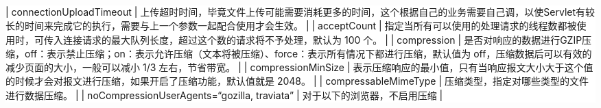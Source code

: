 | connectionUploadTimeout | 上传超时时间，毕竟文件上传可能需要消耗更多的时间，这个根据自己的业务需要自己调，以使Servlet有较长的时间来完成它的执行，需要与上一个参数一起配合使用才会生效。 |
| acceptCount | 指定当所有可以使用的处理请求的线程数都被使用时，可传入连接请求的最大队列长度，超过这个数的请求将不予处理，默认为 100 个。 |
| compression | 是否对响应的数据进行GZIP压缩，off：表示禁止压缩；on：表示允许压缩（文本将被压缩）、force：表示所有情况下都进行压缩，默认值为 off，压缩数据后可以有效的减少页面的大小，一般可以减小 1/3 左右，节省带宽。 |
| compressionMinSize | 表示压缩响应的最小值，只有当响应报文大小大于这个值的时候才会对报文进行压缩，如果开启了压缩功能，默认值就是 2048。 |
| compressableMimeType | 压缩类型，指定对哪些类型的文件进行数据压缩。 |
| noCompressionUserAgents=“gozilla, traviata” | 对于以下的浏览器，不启用压缩 |

